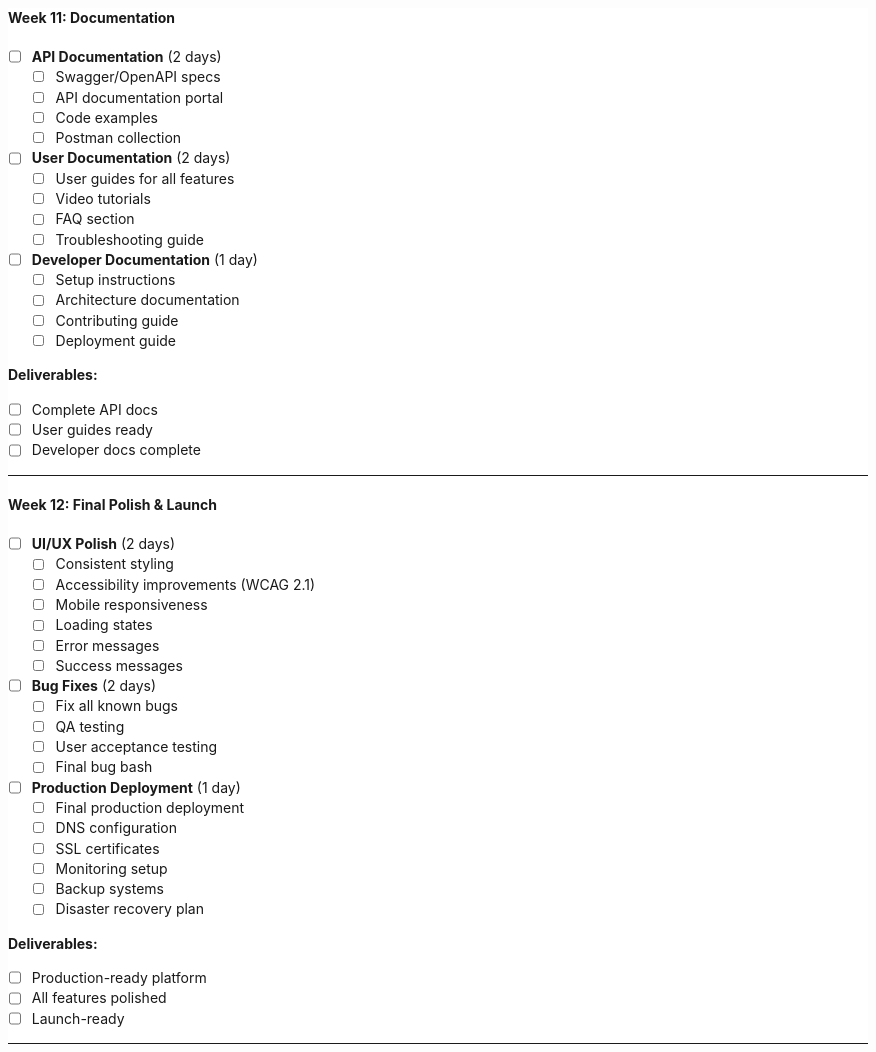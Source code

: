 #### **Week 11: Documentation**

- [ ] **API Documentation** (2 days)
  - [ ] Swagger/OpenAPI specs
  - [ ] API documentation portal
  - [ ] Code examples
  - [ ] Postman collection
  
- [ ] **User Documentation** (2 days)
  - [ ] User guides for all features
  - [ ] Video tutorials
  - [ ] FAQ section
  - [ ] Troubleshooting guide
  
- [ ] **Developer Documentation** (1 day)
  - [ ] Setup instructions
  - [ ] Architecture documentation
  - [ ] Contributing guide
  - [ ] Deployment guide

**Deliverables:**
- [ ] Complete API docs
- [ ] User guides ready
- [ ] Developer docs complete

---

#### **Week 12: Final Polish & Launch**

- [ ] **UI/UX Polish** (2 days)
  - [ ] Consistent styling
  - [ ] Accessibility improvements (WCAG 2.1)
  - [ ] Mobile responsiveness
  - [ ] Loading states
  - [ ] Error messages
  - [ ] Success messages
  
- [ ] **Bug Fixes** (2 days)
  - [ ] Fix all known bugs
  - [ ] QA testing
  - [ ] User acceptance testing
  - [ ] Final bug bash
  
- [ ] **Production Deployment** (1 day)
  - [ ] Final production deployment
  - [ ] DNS configuration
  - [ ] SSL certificates
  - [ ] Monitoring setup
  - [ ] Backup systems
  - [ ] Disaster recovery plan

**Deliverables:**
- [ ] Production-ready platform
- [ ] All features polished
- [ ] Launch-ready

---